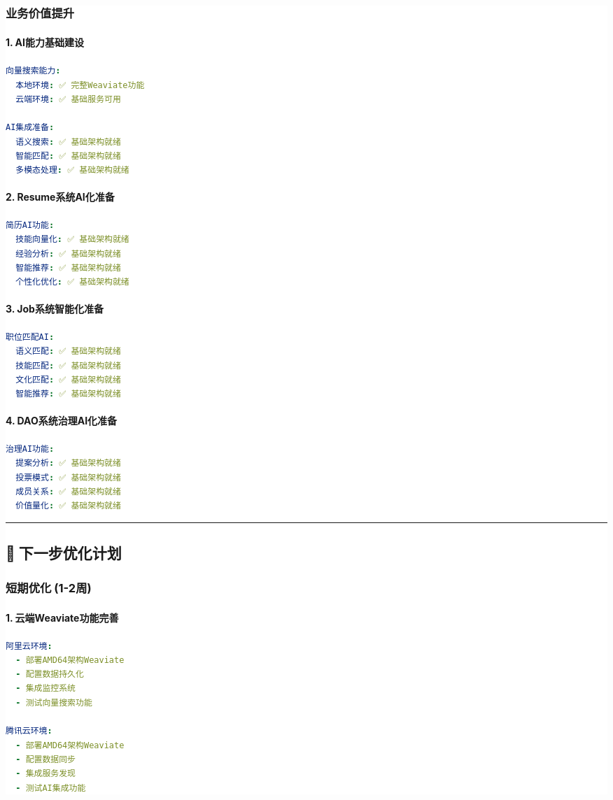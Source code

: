 ### **业务价值提升**

#### **1. AI能力基础建设**
```yaml
向量搜索能力:
  本地环境: ✅ 完整Weaviate功能
  云端环境: ✅ 基础服务可用
  
AI集成准备:
  语义搜索: ✅ 基础架构就绪
  智能匹配: ✅ 基础架构就绪
  多模态处理: ✅ 基础架构就绪
```

#### **2. Resume系统AI化准备**
```yaml
简历AI功能:
  技能向量化: ✅ 基础架构就绪
  经验分析: ✅ 基础架构就绪
  智能推荐: ✅ 基础架构就绪
  个性化优化: ✅ 基础架构就绪
```

#### **3. Job系统智能化准备**
```yaml
职位匹配AI:
  语义匹配: ✅ 基础架构就绪
  技能匹配: ✅ 基础架构就绪
  文化匹配: ✅ 基础架构就绪
  智能推荐: ✅ 基础架构就绪
```

#### **4. DAO系统治理AI化准备**
```yaml
治理AI功能:
  提案分析: ✅ 基础架构就绪
  投票模式: ✅ 基础架构就绪
  成员关系: ✅ 基础架构就绪
  价值量化: ✅ 基础架构就绪
```

---

## 🚀 **下一步优化计划**

### **短期优化 (1-2周)**

#### **1. 云端Weaviate功能完善**
```yaml
阿里云环境:
  - 部署AMD64架构Weaviate
  - 配置数据持久化
  - 集成监控系统
  - 测试向量搜索功能

腾讯云环境:
  - 部署AMD64架构Weaviate
  - 配置数据同步
  - 集成服务发现
  - 测试AI集成功能
```
